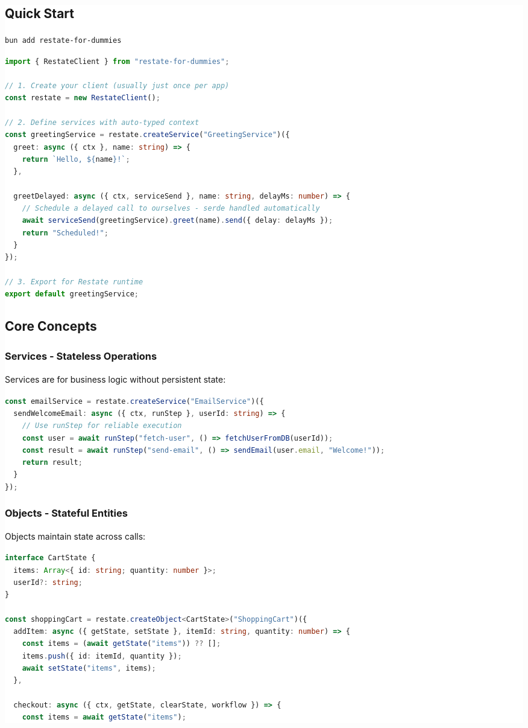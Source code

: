 ## Quick Start

```bash
bun add restate-for-dummies
```

```typescript
import { RestateClient } from "restate-for-dummies";

// 1. Create your client (usually just once per app)
const restate = new RestateClient();

// 2. Define services with auto-typed context
const greetingService = restate.createService("GreetingService")({
  greet: async ({ ctx }, name: string) => {
    return `Hello, ${name}!`;
  },

  greetDelayed: async ({ ctx, serviceSend }, name: string, delayMs: number) => {
    // Schedule a delayed call to ourselves - serde handled automatically
    await serviceSend(greetingService).greet(name).send({ delay: delayMs });
    return "Scheduled!";
  }
});

// 3. Export for Restate runtime
export default greetingService;
```

## Core Concepts

### Services - Stateless Operations

Services are for business logic without persistent state:

```typescript
const emailService = restate.createService("EmailService")({
  sendWelcomeEmail: async ({ ctx, runStep }, userId: string) => {
    // Use runStep for reliable execution
    const user = await runStep("fetch-user", () => fetchUserFromDB(userId));
    const result = await runStep("send-email", () => sendEmail(user.email, "Welcome!"));
    return result;
  }
});
```

### Objects - Stateful Entities

Objects maintain state across calls:

```typescript
interface CartState {
  items: Array<{ id: string; quantity: number }>;
  userId?: string;
}

const shoppingCart = restate.createObject<CartState>("ShoppingCart")({
  addItem: async ({ getState, setState }, itemId: string, quantity: number) => {
    const items = (await getState("items")) ?? [];
    items.push({ id: itemId, quantity });
    await setState("items", items);
  },

  checkout: async ({ ctx, getState, clearState, workflow }) => {
    const items = await getState("items");
```